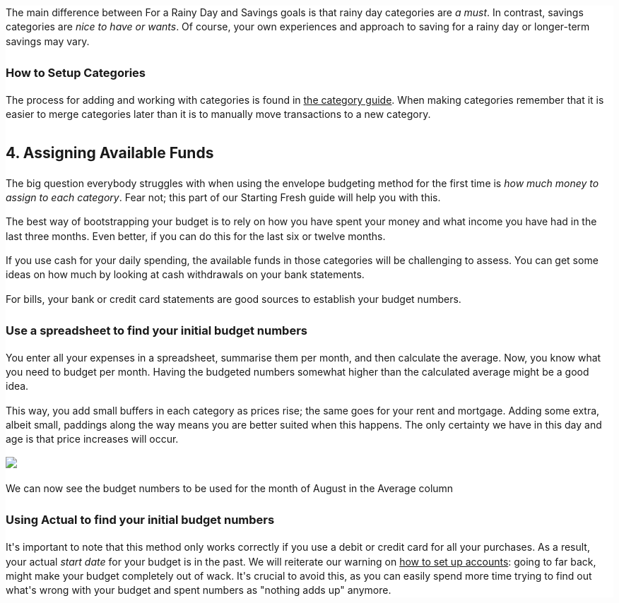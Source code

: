 
The main difference between For a Rainy Day and Savings goals is that rainy day categories are *a must*. 
In contrast, savings categories are *nice to have or wants*.
Of course, your own experiences and approach to saving for a rainy day or longer-term savings may vary.



### How to Setup Categories

The process for adding and working with categories is found in [the category guide](../budgeting/categories.md#add-a-category).
When making categories remember that it is easier to merge categories later than it is to manually move transactions to a new category.


## 4. Assigning Available Funds

The big question everybody struggles with when using the envelope budgeting method for the first 
time is *how much money to assign to each category*. Fear not; this part of our Starting Fresh 
guide will help you with this.

The best way of bootstrapping your budget is to rely on how you have spent your money and what 
income you have had in the last three months. Even better, if you can do this for the last six 
or twelve months.

If you use cash for your daily spending, the available funds in those categories will be 
challenging to assess. You can get some ideas on how much by looking at cash withdrawals on your 
bank statements. 

For bills, your bank or credit card statements are good sources to establish your budget numbers.


### Use a spreadsheet to find your initial budget numbers

You enter all your expenses in a spreadsheet, summarise them per month, and then calculate the average. 
Now, you know what you need to budget per 
month. Having the budgeted numbers somewhat higher than the calculated average might be a good idea. 

This way, you add small buffers in each category as prices rise; the same goes for your rent and mortgage. 
Adding some extra, albeit small, paddings along the way means you are better suited when this happens. 
The only certainty we have in this day and age is that price increases will occur.

![](/img/getting-started/spreadsheet.png)

We can now see the budget numbers to be used for the month of August in the Average column


### Using Actual to find your initial budget numbers


It's important to note that this method  only works correctly if you use a debit or credit card for all your purchases. 
As a result, your actual *start date* for your budget is in the past. We will reiterate our warning on
[how to set up accounts](#how-to-setup-accounts): going to far back, might make your budget completely
out of wack.  It's crucial to avoid this, as you can easily spend more time trying to find out what's 
wrong with your budget and spent numbers as "nothing adds up" anymore.
